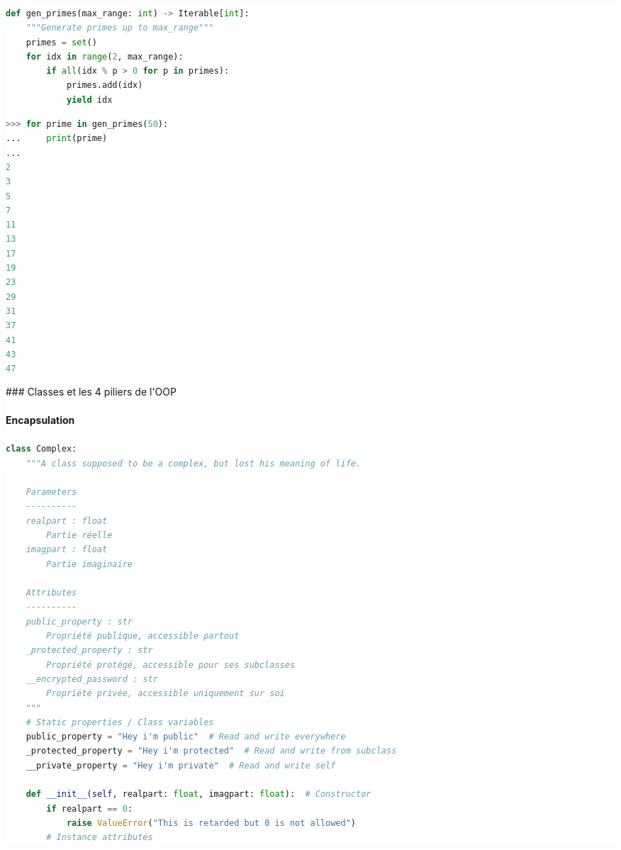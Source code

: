 ```python
def gen_primes(max_range: int) -> Iterable[int]:
    """Generate primes up to max_range"""
    primes = set()
    for idx in range(2, max_range):
        if all(idx % p > 0 for p in primes):
            primes.add(idx)
            yield idx
```

```python
>>> for prime in gen_primes(50):
...     print(prime)
... 
2
3
5
7
11
13
17
19
23
29
31
37
41
43
47
```

<div style="page-break-after: always;"></div>
### Classes et les 4 piliers de l'OOP

#### Encapsulation

```python
class Complex:
    """A class supposed to be a complex, but lost his meaning of life.

    Parameters
    ----------
    realpart : float
        Partie réelle
    imagpart : float
        Partie imaginaire

    Attributes
    ----------
    public_property : str
        Propriété publique, accessible partout
    _protected_property : str
        Propriété protégé, accessible pour ses subclasses
    __encrypted_password : str
        Propriété privée, accessible uniquement sur soi
    """
    # Static properties / Class variables
    public_property = "Hey i'm public"  # Read and write everywhere
    _protected_property = "Hey i'm protected"  # Read and write from subclass
    __private_property = "Hey i'm private"  # Read and write self

    def __init__(self, realpart: float, imagpart: float):  # Constructor
        if realpart == 0:
            raise ValueError("This is retarded but 0 is not allowed")
        # Instance attributes
```
